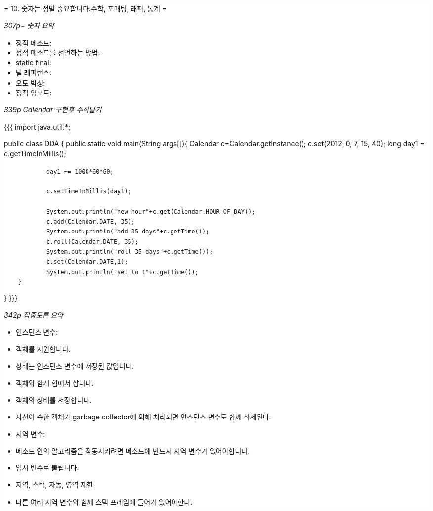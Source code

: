 = 10. 숫자는 정말 중요합니다:수학, 포매팅, 래퍼, 통계  =

*307p~ 숫자* _요약_

 * 정적 메소드:
 * 정적 메소드를 선언하는 방법:
 * static final:
 * 널 레퍼런스:
 * 오토 박싱:
 * 정적 임포트:

*339p Calendar* _구현후 주석달기_

{{{
import java.util.*;

public class DDA {
        public static void main(String args[]){
                Calendar c=Calendar.getInstance();
                c.set(2012, 0, 7, 15, 40); 
                long day1 = c.getTimeInMillis(); 

                day1 += 1000*60*60;

                c.setTimeInMillis(day1); 

                System.out.println("new hour"+c.get(Calendar.HOUR_OF_DAY));
                c.add(Calendar.DATE, 35); 
                System.out.println("add 35 days"+c.getTime());
                c.roll(Calendar.DATE, 35); 
                System.out.println("roll 35 days"+c.getTime());
                c.set(Calendar.DATE,1); 
                System.out.println("set to 1"+c.getTime());
        }

}
}}}

*342p 집중토론* _요약_

 * 인스턴스 변수: 
- 객체를 지원합니다.

- 상태는 인스턴스 변수에 저장된 값입니다.

- 객체와 함게 힙에서 삽니다.

- 객체의 상태를 저장합니다.

- 자신이 속한 객체가 garbage collector에 의해 처리되면 인스턴스 변수도 함께 삭제된다.



 * 지역 변수: 
- 메소드 안의 알고리즘을 작동시키려면 메소드에 반드시 지역 변수가 있어야합니다.

- 임시 변수로 불립니다.

- 지역, 스택, 자동, 영역 제한

- 다른 여러 지역 변수와 함께 스택 프레임에 들어가 있어야한다.
